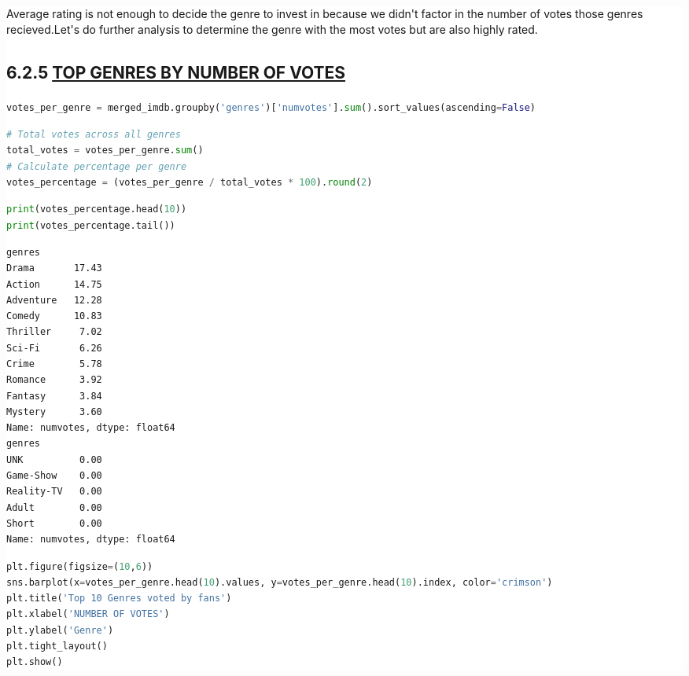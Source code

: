 

Average rating is not enough to decide the genre to invest in because we didn't factor in the number of votes those genres recieved.Let's do further analysis to determine the genre with the most votes but are also highly rated.

## 6.2.5 <U>TOP GENRES BY NUMBER OF VOTES</u>


```python
votes_per_genre = merged_imdb.groupby('genres')['numvotes'].sum().sort_values(ascending=False)
```


```python
# Total votes across all genres
total_votes = votes_per_genre.sum()
# Calculate percentage per genre
votes_percentage = (votes_per_genre / total_votes * 100).round(2)
```


```python
print(votes_percentage.head(10))
print(votes_percentage.tail())
```

    genres
    Drama       17.43
    Action      14.75
    Adventure   12.28
    Comedy      10.83
    Thriller     7.02
    Sci-Fi       6.26
    Crime        5.78
    Romance      3.92
    Fantasy      3.84
    Mystery      3.60
    Name: numvotes, dtype: float64
    genres
    UNK          0.00
    Game-Show    0.00
    Reality-TV   0.00
    Adult        0.00
    Short        0.00
    Name: numvotes, dtype: float64
    


```python
plt.figure(figsize=(10,6))
sns.barplot(x=votes_per_genre.head(10).values, y=votes_per_genre.head(10).index, color='crimson')
plt.title('Top 10 Genres voted by fans')
plt.xlabel('NUMBER OF VOTES')
plt.ylabel('Genre')
plt.tight_layout()
plt.show()
```
